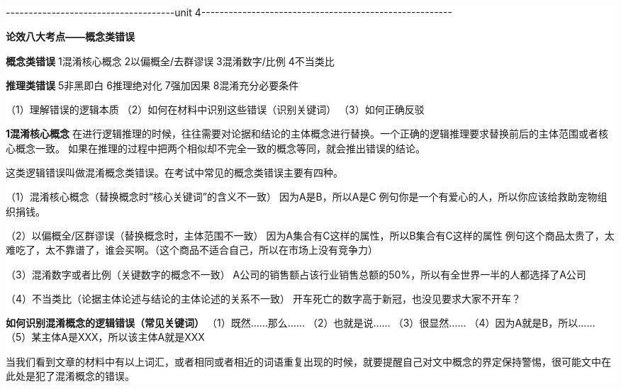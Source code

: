 

-------------------------------------unit 4-------------------------------------------------------

**论效八大考点——概念类错误**

**概念类错误**
1混淆核心概念
2以偏概全/去群谬误
3混淆数字/比例
4不当类比

**推理类错误**
5非黑即白
6推理绝对化
7强加因果
8混淆充分必要条件




（1）理解错误的逻辑本质
（2）如何在材料中识别这些错误（识别关键词）
（3）如何正确反驳




**1混淆核心概念**
在进行逻辑推理的时候，往往需要对论据和结论的主体概念进行替换。一个正确的逻辑推理要求替换前后的主体范围或者核心概念一致。
如果在推理的过程中把两个相似却不完全一致的概念等同，就会推出错误的结论。

这类逻辑错误叫做混淆概念类错误。在考试中常见的概念类错误主要有四种。


（1）混淆核心概念（替换概念时“核心关键词”的含义不一致）
因为A是B，所以A是C
例句你是一个有爱心的人，所以你应该给救助宠物组织捐钱。


（2）以偏概全/区群谬误（替换概念时，主体范围不一致）
因为A集合有C这样的属性，所以B集合有C这样的属性
例句这个商品太贵了，太难吃了，太不靠谱了，谁会买啊。（这个商品不适合自己，所以在市场上没有竞争力）


（3）混淆数字或者比例（关键数字的概念不一致）
A公司的销售额占该行业销售总额的50%，所以有全世界一半的人都选择了A公司

（4）不当类比（论据主体论述与结论的主体论述的关系不一致）
开车死亡的数字高于新冠，也没见要求大家不开车？


**如何识别混淆概念的逻辑错误（常见关键词）**
（1）既然……那么……
（2）也就是说……
（3）很显然……
（4）因为A就是B，所以……
（5）某主体A是XXX，所以该主体A就是XXX

当我们看到文章的材料中有以上词汇，或者相同或者相近的词语重复出现的时候，就要提醒自己对文中概念的界定保持警惕，很可能文中在此处是犯了混淆概念的错误。


